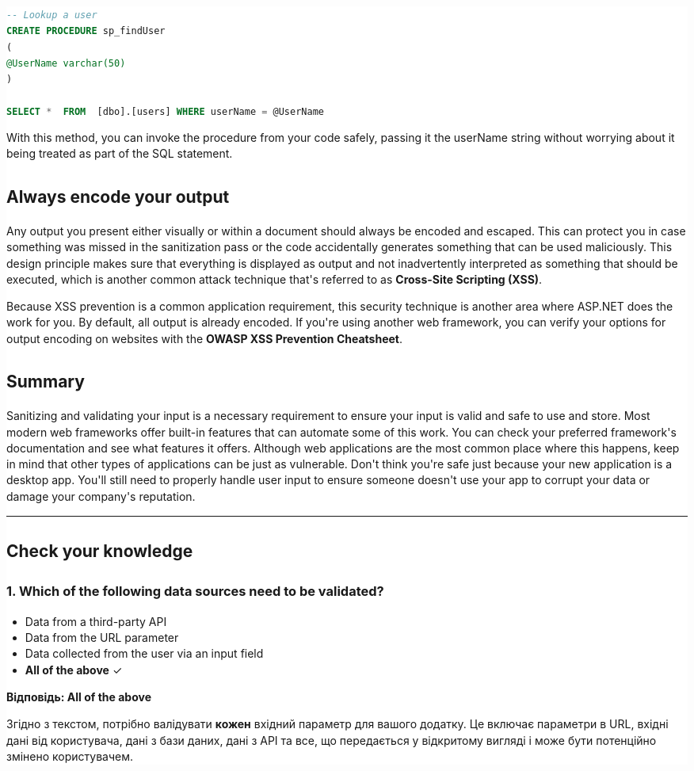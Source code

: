 ```sql
-- Lookup a user
CREATE PROCEDURE sp_findUser
(
@UserName varchar(50)
)

SELECT *  FROM  [dbo].[users] WHERE userName = @UserName
```

With this method, you can invoke the procedure from your code safely, passing it the userName string without worrying about it being treated as part of the SQL statement.

## Always encode your output

Any output you present either visually or within a document should always be encoded and escaped. This can protect you in case something was missed in the sanitization pass or the code accidentally generates something that can be used maliciously. This design principle makes sure that everything is displayed as output and not inadvertently interpreted as something that should be executed, which is another common attack technique that's referred to as **Cross-Site Scripting (XSS)**.

Because XSS prevention is a common application requirement, this security technique is another area where ASP.NET does the work for you. By default, all output is already encoded. If you're using another web framework, you can verify your options for output encoding on websites with the **OWASP XSS Prevention Cheatsheet**.

## Summary

Sanitizing and validating your input is a necessary requirement to ensure your input is valid and safe to use and store. Most modern web frameworks offer built-in features that can automate some of this work. You can check your preferred framework's documentation and see what features it offers. Although web applications are the most common place where this happens, keep in mind that other types of applications can be just as vulnerable. Don't think you're safe just because your new application is a desktop app. You'll still need to properly handle user input to ensure someone doesn't use your app to corrupt your data or damage your company's reputation.

---

## Check your knowledge

### 1. Which of the following data sources need to be validated?

- Data from a third-party API
- Data from the URL parameter
- Data collected from the user via an input field
- **All of the above** ✓

**Відповідь: All of the above**

Згідно з текстом, потрібно валідувати **кожен** вхідний параметр для вашого додатку. Це включає параметри в URL, вхідні дані від користувача, дані з бази даних, дані з API та все, що передається у відкритому вигляді і може бути потенційно змінено користувачем.

